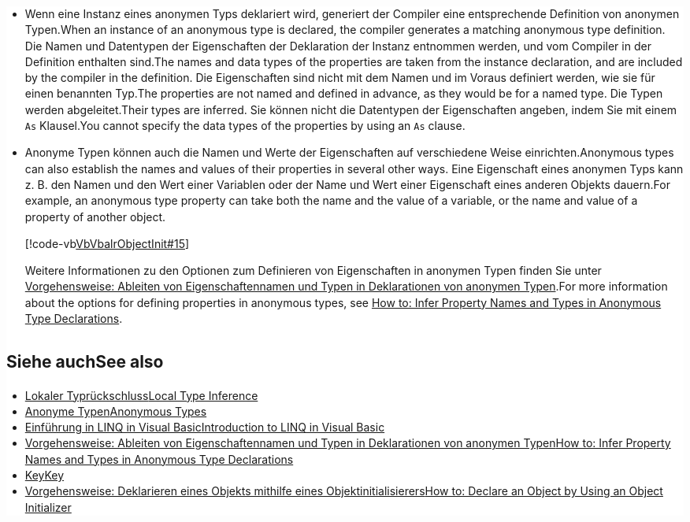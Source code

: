 -   <span data-ttu-id="e37ed-169">Wenn eine Instanz eines anonymen Typs deklariert wird, generiert der Compiler eine entsprechende Definition von anonymen Typen.</span><span class="sxs-lookup"><span data-stu-id="e37ed-169">When an instance of an anonymous type is declared, the compiler generates a matching anonymous type definition.</span></span> <span data-ttu-id="e37ed-170">Die Namen und Datentypen der Eigenschaften der Deklaration der Instanz entnommen werden, und vom Compiler in der Definition enthalten sind.</span><span class="sxs-lookup"><span data-stu-id="e37ed-170">The names and data types of the properties are taken from the instance declaration, and are included by the compiler in the definition.</span></span> <span data-ttu-id="e37ed-171">Die Eigenschaften sind nicht mit dem Namen und im Voraus definiert werden, wie sie für einen benannten Typ.</span><span class="sxs-lookup"><span data-stu-id="e37ed-171">The properties are not named and defined in advance, as they would be for a named type.</span></span> <span data-ttu-id="e37ed-172">Die Typen werden abgeleitet.</span><span class="sxs-lookup"><span data-stu-id="e37ed-172">Their types are inferred.</span></span> <span data-ttu-id="e37ed-173">Sie können nicht die Datentypen der Eigenschaften angeben, indem Sie mit einem `As` Klausel.</span><span class="sxs-lookup"><span data-stu-id="e37ed-173">You cannot specify the data types of the properties by using an `As` clause.</span></span>  
  
-   <span data-ttu-id="e37ed-174">Anonyme Typen können auch die Namen und Werte der Eigenschaften auf verschiedene Weise einrichten.</span><span class="sxs-lookup"><span data-stu-id="e37ed-174">Anonymous types can also establish the names and values of their properties in several other ways.</span></span> <span data-ttu-id="e37ed-175">Eine Eigenschaft eines anonymen Typs kann z. B. den Namen und den Wert einer Variablen oder der Name und Wert einer Eigenschaft eines anderen Objekts dauern.</span><span class="sxs-lookup"><span data-stu-id="e37ed-175">For example, an anonymous type property can take both the name and the value of a variable, or the name and value of a property of another object.</span></span>  
  
     [!code-vb[VbVbalrObjectInit#15](../../../../visual-basic/programming-guide/language-features/objects-and-classes/codesnippet/VisualBasic/object-initializers-named-and-anonymous-types_15.vb)]  
  
     <span data-ttu-id="e37ed-176">Weitere Informationen zu den Optionen zum Definieren von Eigenschaften in anonymen Typen finden Sie unter [Vorgehensweise: Ableiten von Eigenschaftennamen und Typen in Deklarationen von anonymen Typen](../../../../visual-basic/programming-guide/language-features/objects-and-classes/how-to-infer-property-names-and-types-in-anonymous-type-declarations.md).</span><span class="sxs-lookup"><span data-stu-id="e37ed-176">For more information about the options for defining properties in anonymous types, see [How to: Infer Property Names and Types in Anonymous Type Declarations](../../../../visual-basic/programming-guide/language-features/objects-and-classes/how-to-infer-property-names-and-types-in-anonymous-type-declarations.md).</span></span>  
  
## <a name="see-also"></a><span data-ttu-id="e37ed-177">Siehe auch</span><span class="sxs-lookup"><span data-stu-id="e37ed-177">See also</span></span>
- [<span data-ttu-id="e37ed-178">Lokaler Typrückschluss</span><span class="sxs-lookup"><span data-stu-id="e37ed-178">Local Type Inference</span></span>](../../../../visual-basic/programming-guide/language-features/variables/local-type-inference.md)
- [<span data-ttu-id="e37ed-179">Anonyme Typen</span><span class="sxs-lookup"><span data-stu-id="e37ed-179">Anonymous Types</span></span>](../../../../visual-basic/programming-guide/language-features/objects-and-classes/anonymous-types.md)
- [<span data-ttu-id="e37ed-180">Einführung in LINQ in Visual Basic</span><span class="sxs-lookup"><span data-stu-id="e37ed-180">Introduction to LINQ in Visual Basic</span></span>](../../../../visual-basic/programming-guide/language-features/linq/introduction-to-linq.md)
- [<span data-ttu-id="e37ed-181">Vorgehensweise: Ableiten von Eigenschaftennamen und Typen in Deklarationen von anonymen Typen</span><span class="sxs-lookup"><span data-stu-id="e37ed-181">How to: Infer Property Names and Types in Anonymous Type Declarations</span></span>](../../../../visual-basic/programming-guide/language-features/objects-and-classes/how-to-infer-property-names-and-types-in-anonymous-type-declarations.md)
- [<span data-ttu-id="e37ed-182">Key</span><span class="sxs-lookup"><span data-stu-id="e37ed-182">Key</span></span>](../../../../visual-basic/language-reference/modifiers/key.md)
- [<span data-ttu-id="e37ed-183">Vorgehensweise: Deklarieren eines Objekts mithilfe eines Objektinitialisierers</span><span class="sxs-lookup"><span data-stu-id="e37ed-183">How to: Declare an Object by Using an Object Initializer</span></span>](../../../../visual-basic/programming-guide/language-features/objects-and-classes/how-to-declare-an-object-by-using-an-object-initializer.md)
